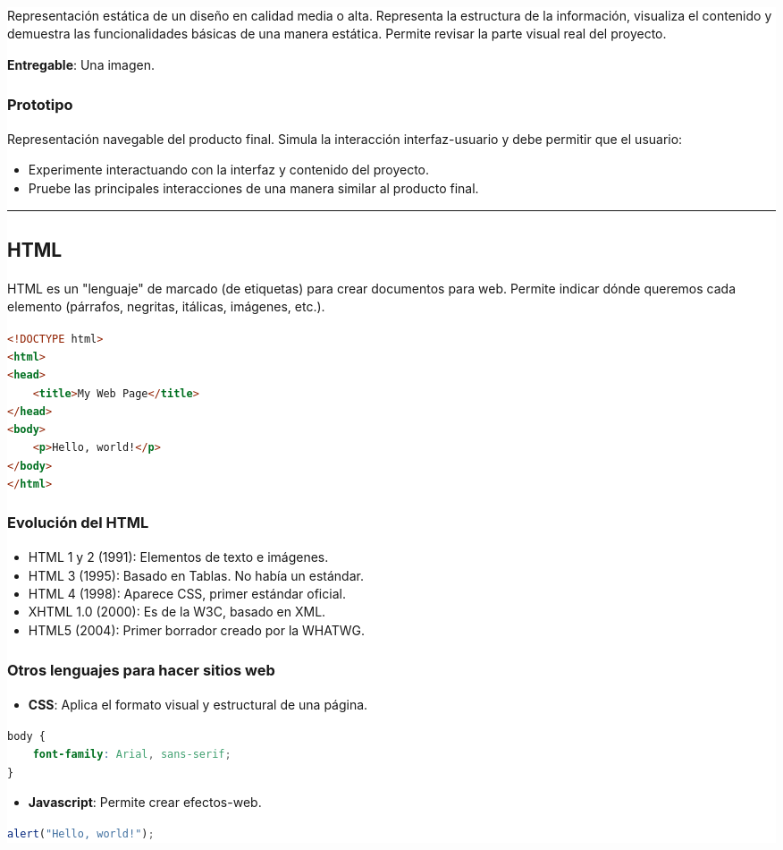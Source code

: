 Representación estática de un diseño en calidad media o alta. Representa la estructura de la información, visualiza el contenido y demuestra las funcionalidades básicas de una manera estática. Permite revisar la parte visual real del proyecto.

**Entregable**: Una imagen.

### Prototipo

Representación navegable del producto final. Simula la interacción interfaz-usuario y debe permitir que el usuario:

- Experimente interactuando con la interfaz y contenido del proyecto.
- Pruebe las principales interacciones de una manera similar al producto final.


---


## HTML

HTML es un "lenguaje" de marcado (de etiquetas) para crear documentos para web. Permite indicar dónde queremos cada elemento (párrafos, negritas, itálicas, imágenes, etc.).

```html
<!DOCTYPE html>
<html>
<head>
    <title>My Web Page</title>
</head>
<body>
    <p>Hello, world!</p>
</body>
</html>
```

### Evolución del HTML

- HTML 1 y 2 (1991): Elementos de texto e imágenes.
- HTML 3 (1995): Basado en Tablas. No había un estándar.
- HTML 4 (1998): Aparece CSS, primer estándar oficial.
- XHTML 1.0 (2000): Es de la W3C, basado en XML.
- HTML5 (2004): Primer borrador creado por la WHATWG.

### Otros lenguajes para hacer sitios web

- **CSS**: Aplica el formato visual y estructural de una página.

```css
body {
    font-family: Arial, sans-serif;
}
```

- **Javascript**: Permite crear efectos-web.

```javascript
alert("Hello, world!");
```
